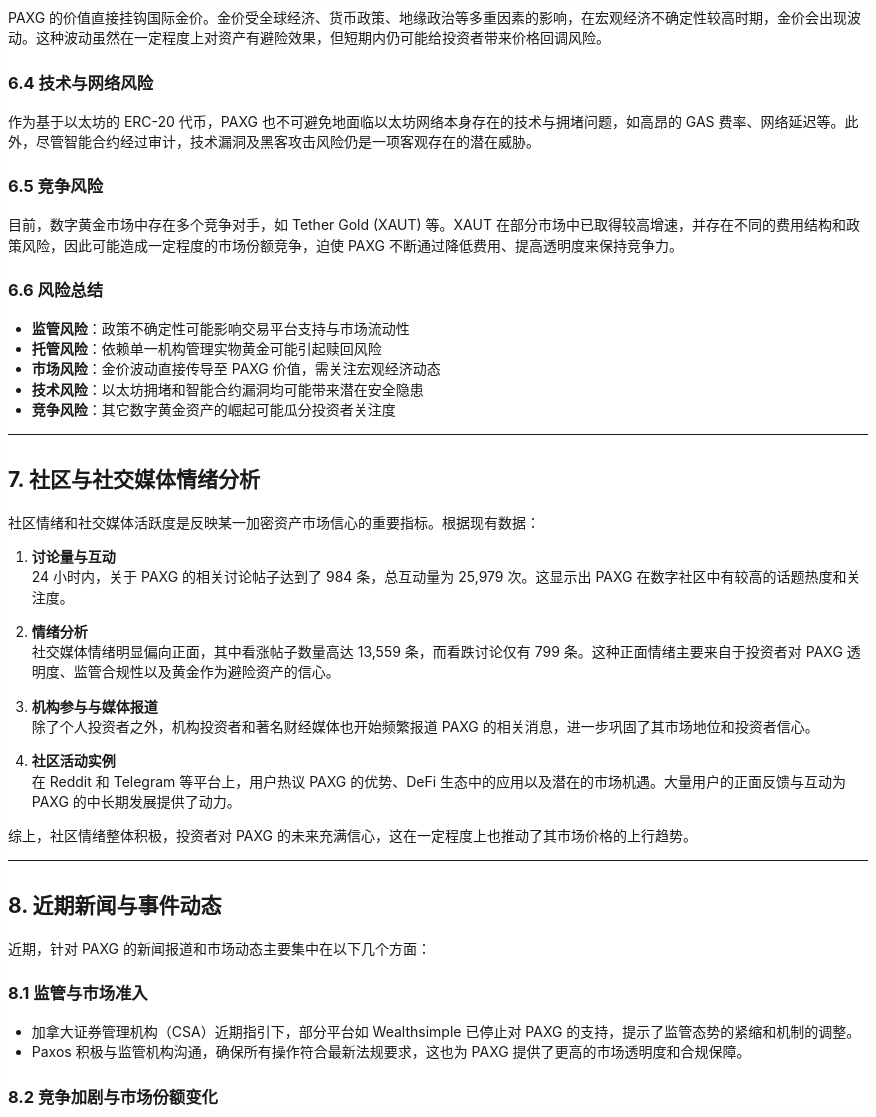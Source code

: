 PAXG 的价值直接挂钩国际金价。金价受全球经济、货币政策、地缘政治等多重因素的影响，在宏观经济不确定性较高时期，金价会出现波动。这种波动虽然在一定程度上对资产有避险效果，但短期内仍可能给投资者带来价格回调风险。  

### 6.4 技术与网络风险  

作为基于以太坊的 ERC-20 代币，PAXG 也不可避免地面临以太坊网络本身存在的技术与拥堵问题，如高昂的 GAS 费率、网络延迟等。此外，尽管智能合约经过审计，技术漏洞及黑客攻击风险仍是一项客观存在的潜在威胁。  

### 6.5 竞争风险  

目前，数字黄金市场中存在多个竞争对手，如 Tether Gold (XAUT) 等。XAUT 在部分市场中已取得较高增速，并存在不同的费用结构和政策风险，因此可能造成一定程度的市场份额竞争，迫使 PAXG 不断通过降低费用、提高透明度来保持竞争力。  

### 6.6 风险总结  

- **监管风险**：政策不确定性可能影响交易平台支持与市场流动性  
- **托管风险**：依赖单一机构管理实物黄金可能引起赎回风险  
- **市场风险**：金价波动直接传导至 PAXG 价值，需关注宏观经济动态  
- **技术风险**：以太坊拥堵和智能合约漏洞均可能带来潜在安全隐患  
- **竞争风险**：其它数字黄金资产的崛起可能瓜分投资者关注度  

---  

## 7. 社区与社交媒体情绪分析  

社区情绪和社交媒体活跃度是反映某一加密资产市场信心的重要指标。根据现有数据：  

1. **讨论量与互动**  
   24 小时内，关于 PAXG 的相关讨论帖子达到了 984 条，总互动量为 25,979 次。这显示出 PAXG 在数字社区中有较高的话题热度和关注度。  

2. **情绪分析**  
   社交媒体情绪明显偏向正面，其中看涨帖子数量高达 13,559 条，而看跌讨论仅有 799 条。这种正面情绪主要来自于投资者对 PAXG 透明度、监管合规性以及黄金作为避险资产的信心。  

3. **机构参与与媒体报道**  
   除了个人投资者之外，机构投资者和著名财经媒体也开始频繁报道 PAXG 的相关消息，进一步巩固了其市场地位和投资者信心。  

4. **社区活动实例**  
   在 Reddit 和 Telegram 等平台上，用户热议 PAXG 的优势、DeFi 生态中的应用以及潜在的市场机遇。大量用户的正面反馈与互动为 PAXG 的中长期发展提供了动力。  

综上，社区情绪整体积极，投资者对 PAXG 的未来充满信心，这在一定程度上也推动了其市场价格的上行趋势。  

---  

## 8. 近期新闻与事件动态  

近期，针对 PAXG 的新闻报道和市场动态主要集中在以下几个方面：  

### 8.1 监管与市场准入  

- 加拿大证券管理机构（CSA）近期指引下，部分平台如 Wealthsimple 已停止对 PAXG 的支持，提示了监管态势的紧缩和机制的调整。  
- Paxos 积极与监管机构沟通，确保所有操作符合最新法规要求，这也为 PAXG 提供了更高的市场透明度和合规保障。  

### 8.2 竞争加剧与市场份额变化  
